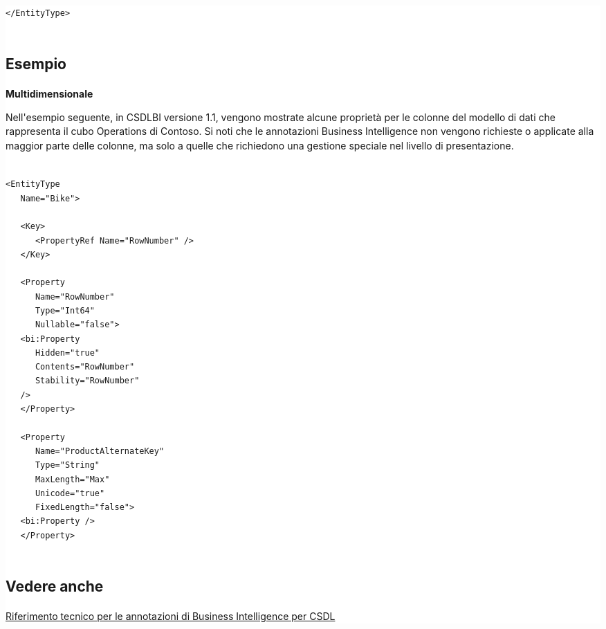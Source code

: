 ```  
</EntityType>  
  
```  
  
## <a name="example"></a>Esempio  
 **Multidimensionale**  
  
 Nell'esempio seguente, in CSDLBI versione 1.1, vengono mostrate alcune proprietà per le colonne del modello di dati che rappresenta il cubo Operations di Contoso. Si noti che le annotazioni Business Intelligence non vengono richieste o applicate alla maggior parte delle colonne, ma solo a quelle che richiedono una gestione speciale nel livello di presentazione.  
  
```  
  
<EntityType   
   Name="Bike">  
  
   <Key>  
      <PropertyRef Name="RowNumber" />  
   </Key>  
  
   <Property   
      Name="RowNumber"   
      Type="Int64"   
      Nullable="false">  
   <bi:Property   
      Hidden="true"   
      Contents="RowNumber"   
      Stability="RowNumber"   
   />  
   </Property>  
  
   <Property   
      Name="ProductAlternateKey"   
      Type="String"   
      MaxLength="Max"   
      Unicode="true"   
      FixedLength="false">  
   <bi:Property />  
   </Property>  
  
```  
  
## <a name="see-also"></a>Vedere anche  
 [Riferimento tecnico per le annotazioni di Business Intelligence per CSDL](../../../analysis-services/tabular-model-programming-compatibility-levels-1050-1103/conceptual-schema-definition-language-csdl/technical-reference-for-bi-annotations-to-csdl.md)  
  
  
